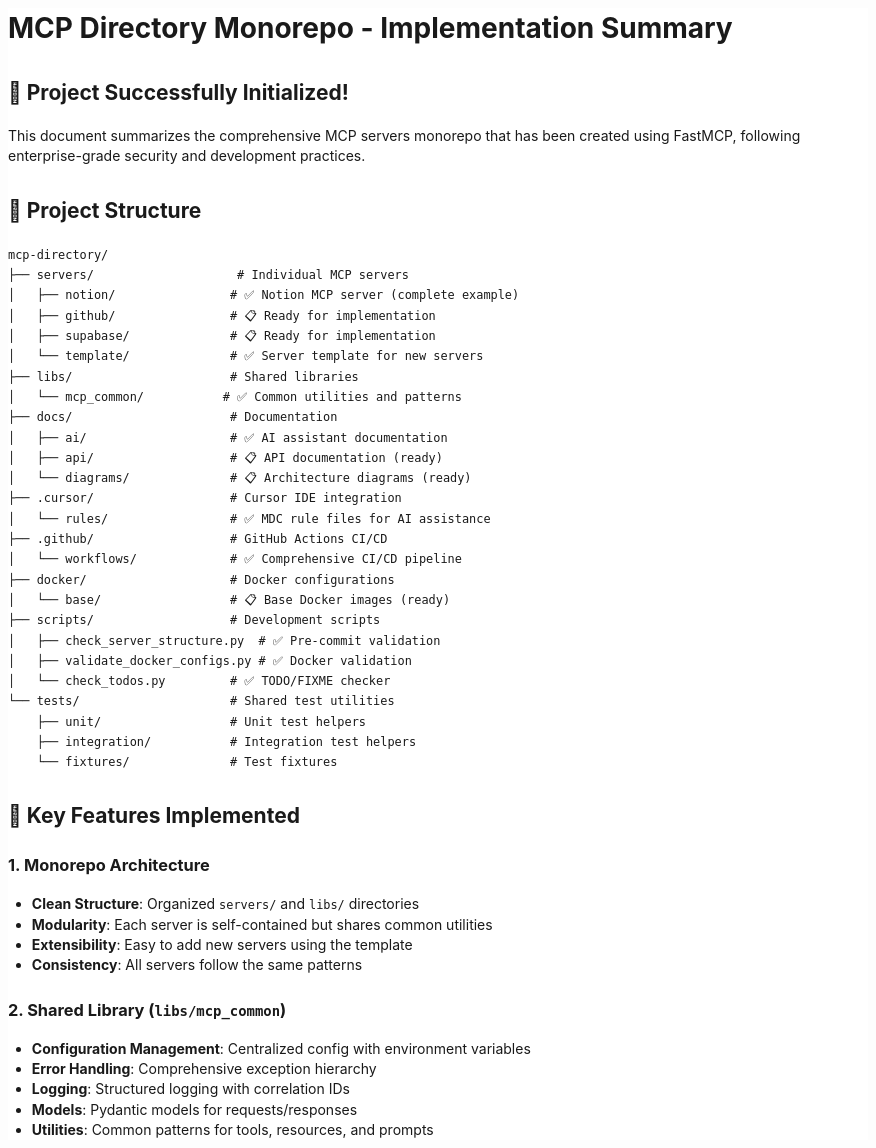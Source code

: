 # MCP Directory Monorepo - Implementation Summary

## 🎉 Project Successfully Initialized!

This document summarizes the comprehensive MCP servers monorepo that has been created using FastMCP, following enterprise-grade security and development practices.

## 📁 Project Structure

```
mcp-directory/
├── servers/                    # Individual MCP servers
│   ├── notion/                # ✅ Notion MCP server (complete example)
│   ├── github/                # 📋 Ready for implementation
│   ├── supabase/              # 📋 Ready for implementation
│   └── template/              # ✅ Server template for new servers
├── libs/                      # Shared libraries
│   └── mcp_common/           # ✅ Common utilities and patterns
├── docs/                      # Documentation
│   ├── ai/                    # ✅ AI assistant documentation
│   ├── api/                   # 📋 API documentation (ready)
│   └── diagrams/              # 📋 Architecture diagrams (ready)
├── .cursor/                   # Cursor IDE integration
│   └── rules/                 # ✅ MDC rule files for AI assistance
├── .github/                   # GitHub Actions CI/CD
│   └── workflows/             # ✅ Comprehensive CI/CD pipeline
├── docker/                    # Docker configurations
│   └── base/                  # 📋 Base Docker images (ready)
├── scripts/                   # Development scripts
│   ├── check_server_structure.py  # ✅ Pre-commit validation
│   ├── validate_docker_configs.py # ✅ Docker validation
│   └── check_todos.py         # ✅ TODO/FIXME checker
└── tests/                     # Shared test utilities
    ├── unit/                  # Unit test helpers
    ├── integration/           # Integration test helpers
    └── fixtures/              # Test fixtures
```

## 🚀 Key Features Implemented

### 1. Monorepo Architecture
- **Clean Structure**: Organized `servers/` and `libs/` directories
- **Modularity**: Each server is self-contained but shares common utilities
- **Extensibility**: Easy to add new servers using the template
- **Consistency**: All servers follow the same patterns

### 2. Shared Library (`libs/mcp_common`)
- **Configuration Management**: Centralized config with environment variables
- **Error Handling**: Comprehensive exception hierarchy
- **Logging**: Structured logging with correlation IDs
- **Models**: Pydantic models for requests/responses
- **Utilities**: Common patterns for tools, resources, and prompts
